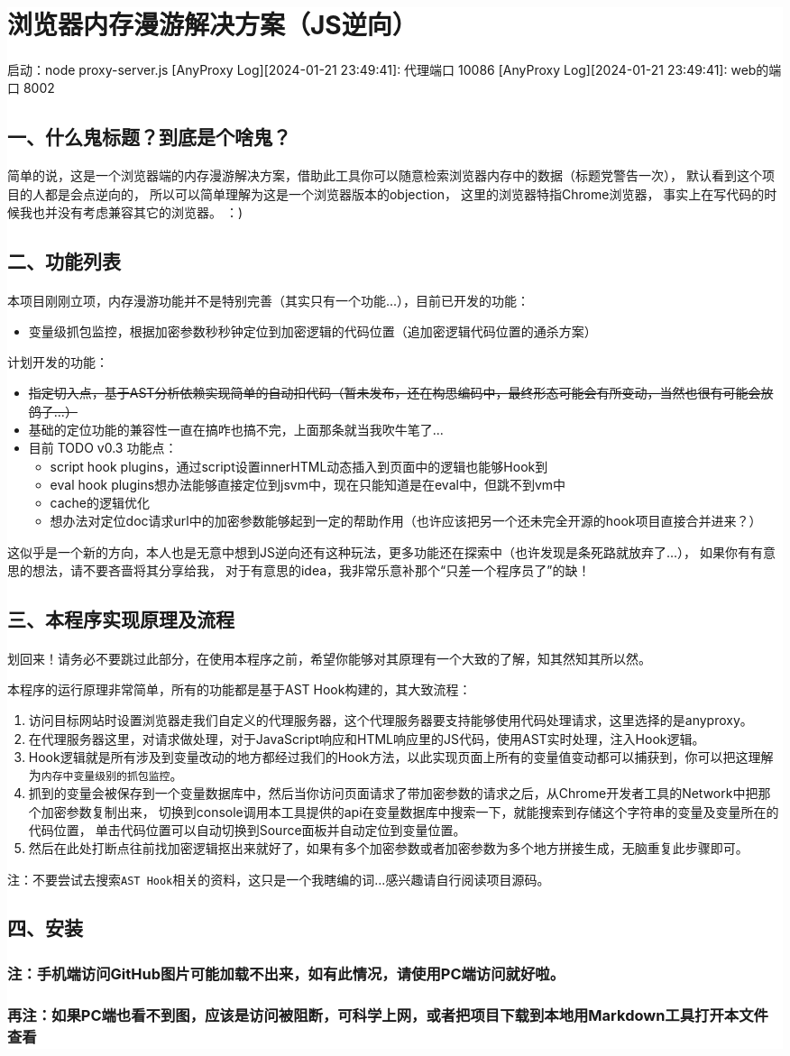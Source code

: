 # 浏览器内存漫游解决方案（JS逆向）
启动：node proxy-server.js
[AnyProxy Log][2024-01-21 23:49:41]: 代理端口 10086
[AnyProxy Log][2024-01-21 23:49:41]: web的端口 8002

## 一、什么鬼标题？到底是个啥鬼？
简单的说，这是一个浏览器端的内存漫游解决方案，借助此工具你可以随意检索浏览器内存中的数据（标题党警告一次），
默认看到这个项目的人都是会点逆向的， 所以可以简单理解为这是一个浏览器版本的objection，
这里的浏览器特指Chrome浏览器， 事实上在写代码的时候我也并没有考虑兼容其它的浏览器。 ：)

## 二、功能列表 
本项目刚刚立项，内存漫游功能并不是特别完善（其实只有一个功能...），目前已开发的功能： 
- 变量级抓包监控，根据加密参数秒秒钟定位到加密逻辑的代码位置（追加密逻辑代码位置的通杀方案）
  
计划开发的功能： 
- ~~指定切入点，基于AST分析依赖实现简单的自动扣代码（暂未发布，还在构思编码中，最终形态可能会有所变动，当然也很有可能会放鸽子...）~~
- 基础的定位功能的兼容性一直在搞咋也搞不完，上面那条就当我吹牛笔了...
- 目前 TODO v0.3 功能点： 
   - script hook plugins，通过script设置innerHTML动态插入到页面中的逻辑也能够Hook到
   - eval hook plugins想办法能够直接定位到jsvm中，现在只能知道是在eval中，但跳不到vm中
   - cache的逻辑优化 
   - 想办法对定位doc请求url中的加密参数能够起到一定的帮助作用（也许应该把另一个还未完全开源的hook项目直接合并进来？）


这似乎是一个新的方向，本人也是无意中想到JS逆向还有这种玩法，更多功能还在探索中（也许发现是条死路就放弃了...），
如果你有有意思的想法，请不要吝啬将其分享给我， 对于有意思的idea，我非常乐意补那个“只差一个程序员了”的缺！


## 三、本程序实现原理及流程 
划回来！请务必不要跳过此部分，在使用本程序之前，希望你能够对其原理有一个大致的了解，知其然知其所以然。

本程序的运行原理非常简单，所有的功能都是基于AST Hook构建的，其大致流程： 
1. 访问目标网站时设置浏览器走我们自定义的代理服务器，这个代理服务器要支持能够使用代码处理请求，这里选择的是anyproxy。
2. 在代理服务器这里，对请求做处理，对于JavaScript响应和HTML响应里的JS代码，使用AST实时处理，注入Hook逻辑。
3. Hook逻辑就是所有涉及到变量改动的地方都经过我们的Hook方法，以此实现页面上所有的变量值变动都可以捕获到，你可以把这理解为`内存中变量级别的抓包监控`。
4. 抓到的变量会被保存到一个变量数据库中，然后当你访问页面请求了带加密参数的请求之后，从Chrome开发者工具的Network中把那个加密参数复制出来，
   切换到console调用本工具提供的api在变量数据库中搜索一下，就能搜索到存储这个字符串的变量及变量所在的代码位置，
   单击代码位置可以自动切换到Source面板并自动定位到变量位置。
5. 然后在此处打断点往前找加密逻辑抠出来就好了，如果有多个加密参数或者加密参数为多个地方拼接生成，无脑重复此步骤即可。 

注：不要尝试去搜索`AST Hook`相关的资料，这只是一个我瞎编的词...感兴趣请自行阅读项目源码。


## 四、安装

### **注：手机端访问GitHub图片可能加载不出来，如有此情况，请使用PC端访问就好啦。**
### **再注：如果PC端也看不到图，应该是访问被阻断，可科学上网，或者把项目下载到本地用Markdown工具打开本文件查看**
